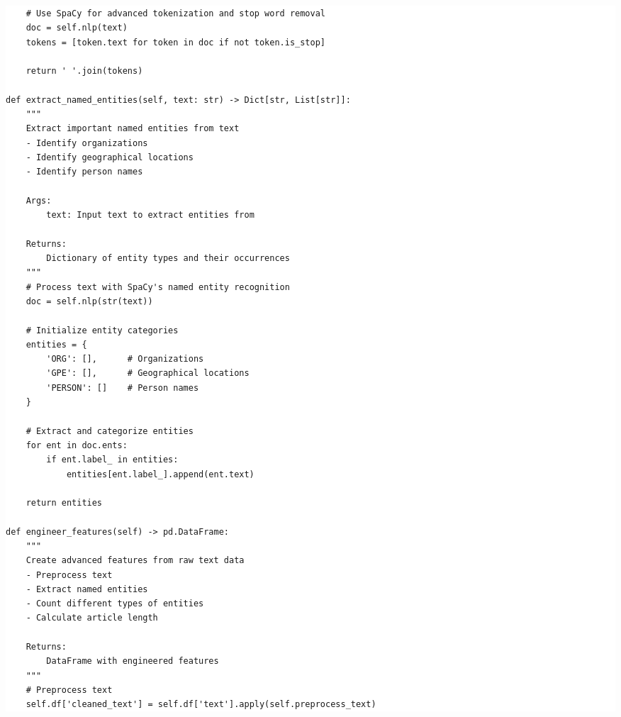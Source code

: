         # Use SpaCy for advanced tokenization and stop word removal
        doc = self.nlp(text)
        tokens = [token.text for token in doc if not token.is_stop]
        
        return ' '.join(tokens)

    def extract_named_entities(self, text: str) -> Dict[str, List[str]]:
        """
        Extract important named entities from text
        - Identify organizations
        - Identify geographical locations
        - Identify person names
        
        Args:
            text: Input text to extract entities from
        
        Returns:
            Dictionary of entity types and their occurrences
        """
        # Process text with SpaCy's named entity recognition
        doc = self.nlp(str(text))
        
        # Initialize entity categories
        entities = {
            'ORG': [],      # Organizations
            'GPE': [],      # Geographical locations
            'PERSON': []    # Person names
        }
        
        # Extract and categorize entities
        for ent in doc.ents:
            if ent.label_ in entities:
                entities[ent.label_].append(ent.text)
        
        return entities

    def engineer_features(self) -> pd.DataFrame:
        """
        Create advanced features from raw text data
        - Preprocess text
        - Extract named entities
        - Count different types of entities
        - Calculate article length
        
        Returns:
            DataFrame with engineered features
        """
        # Preprocess text
        self.df['cleaned_text'] = self.df['text'].apply(self.preprocess_text)
        